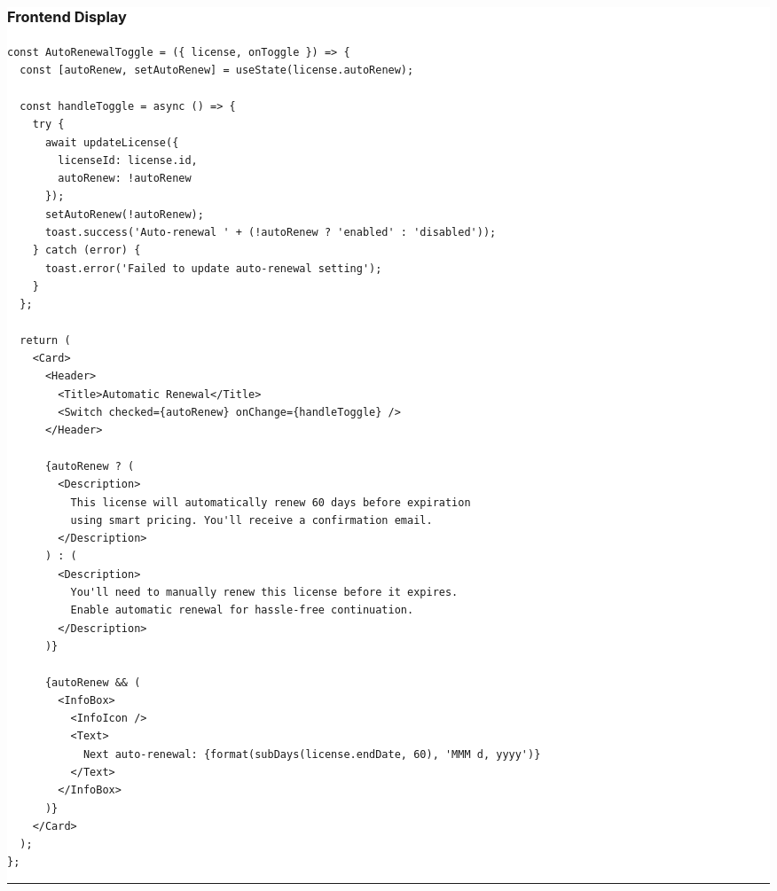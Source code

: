 ### Frontend Display

```tsx
const AutoRenewalToggle = ({ license, onToggle }) => {
  const [autoRenew, setAutoRenew] = useState(license.autoRenew);
  
  const handleToggle = async () => {
    try {
      await updateLicense({
        licenseId: license.id,
        autoRenew: !autoRenew
      });
      setAutoRenew(!autoRenew);
      toast.success('Auto-renewal ' + (!autoRenew ? 'enabled' : 'disabled'));
    } catch (error) {
      toast.error('Failed to update auto-renewal setting');
    }
  };

  return (
    <Card>
      <Header>
        <Title>Automatic Renewal</Title>
        <Switch checked={autoRenew} onChange={handleToggle} />
      </Header>
      
      {autoRenew ? (
        <Description>
          This license will automatically renew 60 days before expiration
          using smart pricing. You'll receive a confirmation email.
        </Description>
      ) : (
        <Description>
          You'll need to manually renew this license before it expires.
          Enable automatic renewal for hassle-free continuation.
        </Description>
      )}

      {autoRenew && (
        <InfoBox>
          <InfoIcon />
          <Text>
            Next auto-renewal: {format(subDays(license.endDate, 60), 'MMM d, yyyy')}
          </Text>
        </InfoBox>
      )}
    </Card>
  );
};
```

---
